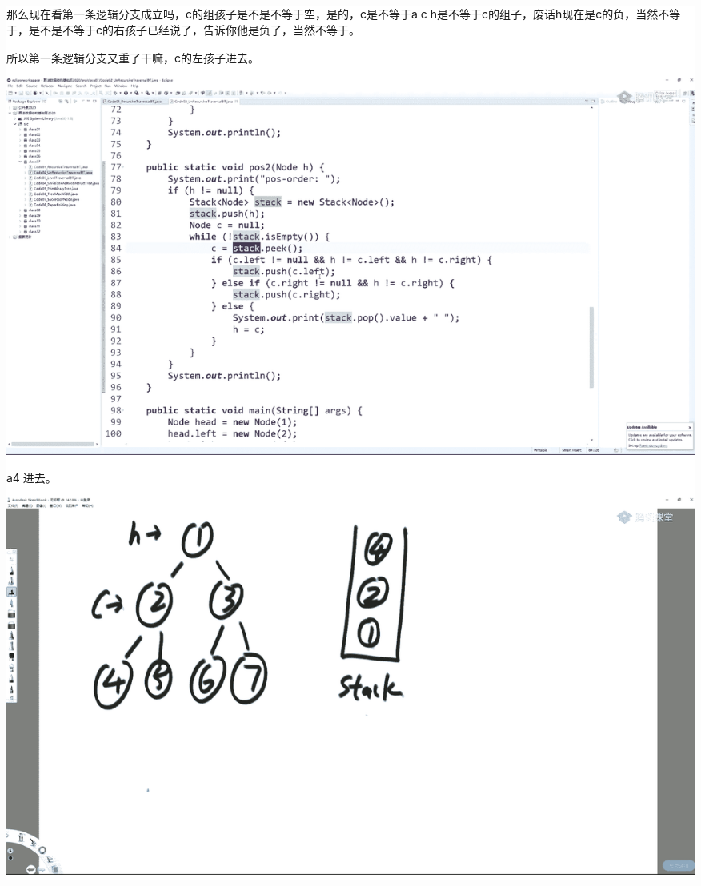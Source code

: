那么现在看第一条逻辑分支成立吗，c的组孩子是不是不等于空，是的，c是不等于a c h是不等于c的组子，废话h现在是c的负，当然不等于，是不是不等于c的右孩子已经说了，告诉你他是负了，当然不等于。

所以第一条逻辑分支又重了干嘛，c的左孩子进去。

![](img/43b93ba00919aa5b547ab719a01db328_100.png)

a4 进去。

![](img/43b93ba00919aa5b547ab719a01db328_102.png)
